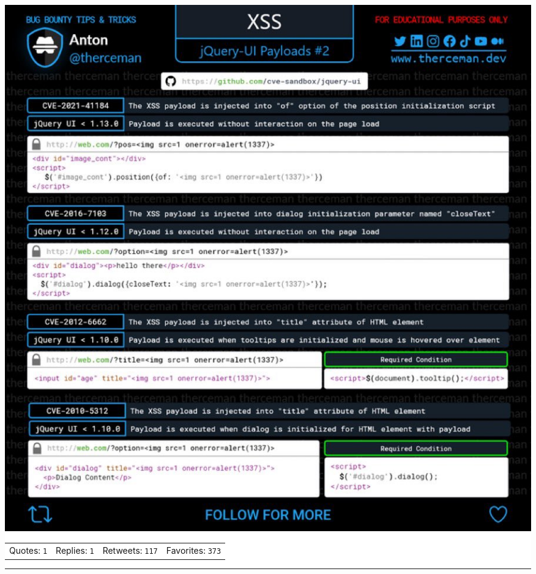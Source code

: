 <td><img src="pictures/e3bdd34fd51de81abd174dbc7bcd89468bdd10168d186d9155334052753a6cbc.jpg" alt="e3bdd34fd51de81abd174dbc7bcd89468bdd10168d186d9155334052753a6cbc.jpg"></td>
</table></tr>
<table><tr>
<td>Quotes: <code>1</code></td>
<td>Replies: <code>1</code></td>
<td>Retweets: <code>117</code></td>
<td>Favorites: <code>373</code></td>
</tr></table>

---